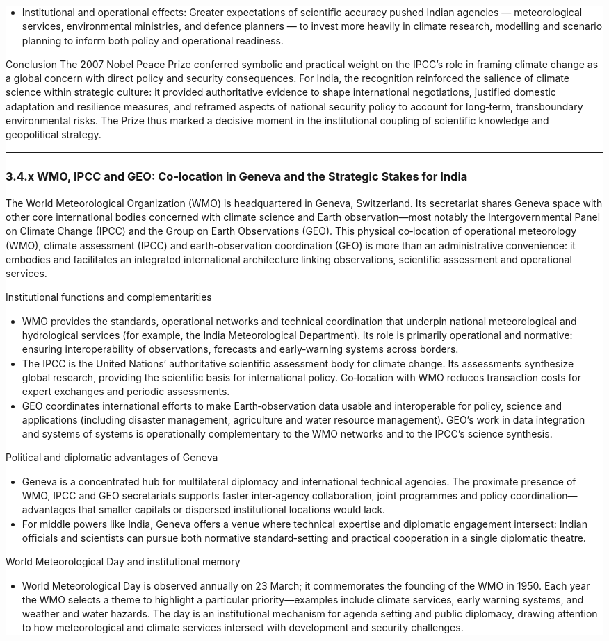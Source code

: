- Institutional and operational effects: Greater expectations of scientific accuracy pushed Indian agencies — meteorological services, environmental ministries, and defence planners — to invest more heavily in climate research, modelling and scenario planning to inform both policy and operational readiness.

Conclusion
The 2007 Nobel Peace Prize conferred symbolic and practical weight on the IPCC’s role in framing climate change as a global concern with direct policy and security consequences. For India, the recognition reinforced the salience of climate science within strategic culture: it provided authoritative evidence to shape international negotiations, justified domestic adaptation and resilience measures, and reframed aspects of national security policy to account for long‑term, transboundary environmental risks. The Prize thus marked a decisive moment in the institutional coupling of scientific knowledge and geopolitical strategy.

---

### 3.4.x WMO, IPCC and GEO: Co‑location in Geneva and the Strategic Stakes for India

The World Meteorological Organization (WMO) is headquartered in Geneva, Switzerland. Its secretariat shares Geneva space with other core international bodies concerned with climate science and Earth observation—most notably the Intergovernmental Panel on Climate Change (IPCC) and the Group on Earth Observations (GEO). This physical co‑location of operational meteorology (WMO), climate assessment (IPCC) and earth‑observation coordination (GEO) is more than an administrative convenience: it embodies and facilitates an integrated international architecture linking observations, scientific assessment and operational services.

Institutional functions and complementarities
- WMO provides the standards, operational networks and technical coordination that underpin national meteorological and hydrological services (for example, the India Meteorological Department). Its role is primarily operational and normative: ensuring interoperability of observations, forecasts and early‑warning systems across borders.
- The IPCC is the United Nations’ authoritative scientific assessment body for climate change. Its assessments synthesize global research, providing the scientific basis for international policy. Co‑location with WMO reduces transaction costs for expert exchanges and periodic assessments.
- GEO coordinates international efforts to make Earth‑observation data usable and interoperable for policy, science and applications (including disaster management, agriculture and water resource management). GEO’s work in data integration and systems of systems is operationally complementary to the WMO networks and to the IPCC’s science synthesis.

Political and diplomatic advantages of Geneva
- Geneva is a concentrated hub for multilateral diplomacy and international technical agencies. The proximate presence of WMO, IPCC and GEO secretariats supports faster inter‑agency collaboration, joint programmes and policy coordination—advantages that smaller capitals or dispersed institutional locations would lack.
- For middle powers like India, Geneva offers a venue where technical expertise and diplomatic engagement intersect: Indian officials and scientists can pursue both normative standard‑setting and practical cooperation in a single diplomatic theatre.

World Meteorological Day and institutional memory
- World Meteorological Day is observed annually on 23 March; it commemorates the founding of the WMO in 1950. Each year the WMO selects a theme to highlight a particular priority—examples include climate services, early warning systems, and weather and water hazards. The day is an institutional mechanism for agenda setting and public diplomacy, drawing attention to how meteorological and climate services intersect with development and security challenges.
